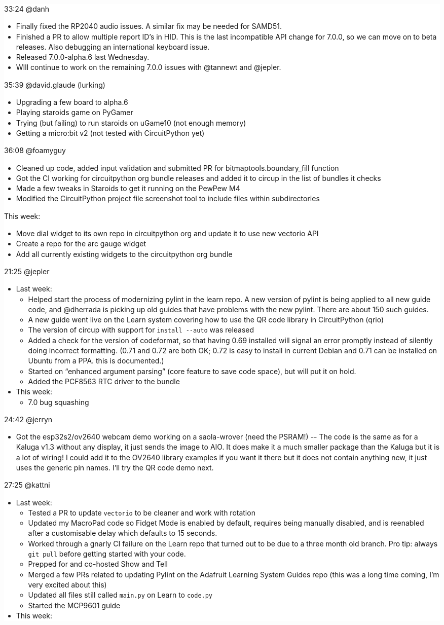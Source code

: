 
33:24 @danh
* Finally fixed the RP2040 audio issues. A similar fix may be needed for SAMD51.
* Finished a PR to allow multiple report ID’s in HID. This is the last incompatible API change for 7.0.0, so we can move on to beta releases. Also debugging an international keyboard issue.
* Released 7.0.0-alpha.6 last Wednesday.
* WIll continue to work on the remaining 7.0.0 issues with @tannewt and @jepler.


35:39 @david.glaude (lurking)
* Upgrading a few board to alpha.6
* Playing staroids game on PyGamer
* Trying (but failing) to run staroids on uGame10 (not enough memory)
* Getting a micro:bit v2 (not tested with CircuitPython yet)


36:08 @foamyguy
* Cleaned up code, added input validation and submitted PR for bitmaptools.boundary_fill function
* Got the CI working for circuitpython org bundle releases and added it to circup in the list of bundles it checks
* Made a few tweaks in Staroids to get it running on the PewPew M4
* Modified the CircuitPython project file screenshot tool to include files within subdirectories


This week:
* Move dial widget to its own repo in circuitpython org and update it to use new vectorio API
* Create a repo for the arc gauge widget
* Add all currently existing widgets to the circuitpython org bundle


21:25 @jepler
* Last week:
   * Helped start the process of modernizing pylint in the learn repo. A new version of pylint is being applied to all new guide code, and @dherrada is picking up old guides that have problems with the new pylint.  There are about 150 such guides.
   * A new guide went live on the Learn system covering how to use the QR code library in CircuitPython (qrio)
   * The version of circup with support for `install --auto` was released
   * Added a check for the version of codeformat, so that having 0.69 installed will signal an error promptly instead of silently doing incorrect formatting. (0.71 and 0.72 are both OK; 0.72 is easy to install in current Debian and 0.71 can be installed on Ubuntu from a PPA. this is documented.)
   * Started on “enhanced argument parsing” (core feature to save code space), but will put it on hold.
   * Added the PCF8563 RTC driver to the bundle
* This week:
   * 7.0 bug squashing


24:42 @jerryn
* Got the esp32s2/ov2640 webcam demo working on a saola-wrover (need the PSRAM!)  -- The code is the same as for a Kaluga v1.3 without any display, it just sends the image to AIO.  It does make it a much smaller package than the Kaluga but it is a lot of wiring! I could add it to the OV2640 library examples if you want it there  but it does not contain anything new, it  just uses the generic pin names. I’ll try the QR code demo next.


27:25 @kattni
* Last week:
   * Tested a PR to update `vectorio` to be cleaner and work with rotation
   * Updated my MacroPad code so Fidget Mode is enabled by default, requires being manually disabled, and is reenabled after a customisable delay which defaults to 15 seconds.
   * Worked through a gnarly CI failure on the Learn repo that turned out to be due to a three month old branch. Pro tip: always `git pull` before getting started with your code.
   * Prepped for and co-hosted Show and Tell
   * Merged a few PRs related to updating Pylint on the Adafruit Learning System Guides repo (this was a long time coming, I’m very excited about this)
   * Updated all files still called `main.py` on Learn to `code.py`
   * Started the MCP9601 guide
* This week: